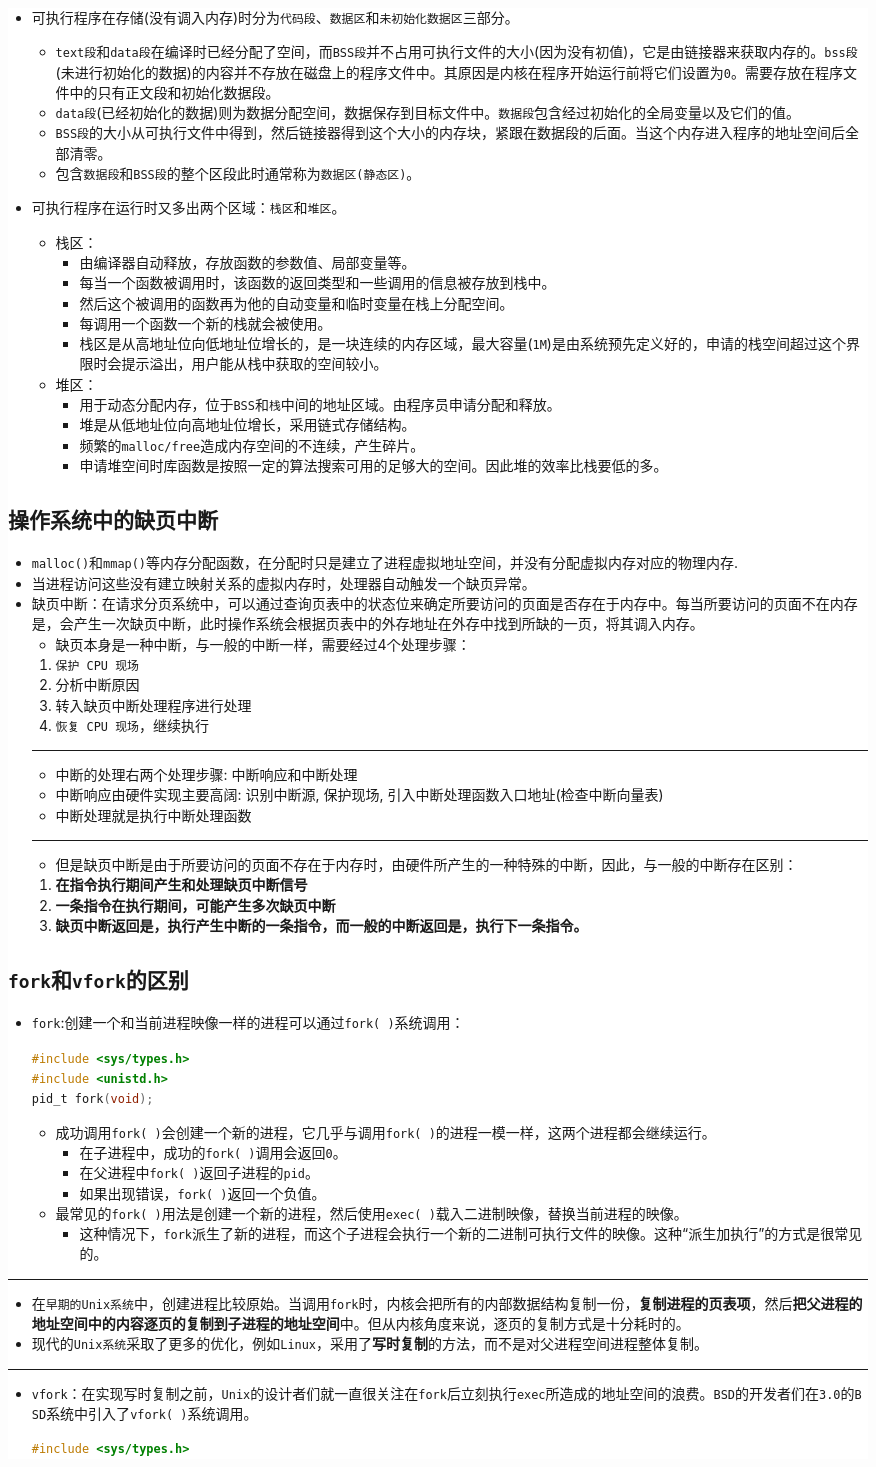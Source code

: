 - 可执行程序在存储(没有调入内存)时分为`代码段`、`数据区`和`未初始化数据区`三部分。
	- `text段`和`data段`在编译时已经分配了空间，而`BSS段`并不占用可执行文件的大小(因为没有初值)，它是由链接器来获取内存的。`bss段`(未进行初始化的数据)的内容并不存放在磁盘上的程序文件中。其原因是内核在程序开始运行前将它们设置为`0`。需要存放在程序文件中的只有正文段和初始化数据段。
	- `data段`(已经初始化的数据)则为数据分配空间，数据保存到目标文件中。`数据段`包含经过初始化的全局变量以及它们的值。
	- `BSS段`的大小从可执行文件中得到，然后链接器得到这个大小的内存块，紧跟在数据段的后面。当这个内存进入程序的地址空间后全部清零。
	- 包含`数据段`和`BSS段`的整个区段此时通常称为`数据区(静态区)`。

- 可执行程序在运行时又多出两个区域：`栈区`和`堆区`。
	- 栈区：
		- 由编译器自动释放，存放函数的参数值、局部变量等。
		- 每当一个函数被调用时，该函数的返回类型和一些调用的信息被存放到栈中。
		- 然后这个被调用的函数再为他的自动变量和临时变量在栈上分配空间。
		- 每调用一个函数一个新的栈就会被使用。
		- 栈区是从高地址位向低地址位增长的，是一块连续的内存区域，最大容量(`1M`)是由系统预先定义好的，申请的栈空间超过这个界限时会提示溢出，用户能从栈中获取的空间较小。
	- 堆区：
		- 用于动态分配内存，位于`BSS`和`栈`中间的地址区域。由程序员申请分配和释放。
		- 堆是从低地址位向高地址位增长，采用链式存储结构。
		- 频繁的`malloc/free`造成内存空间的不连续，产生碎片。
		- 申请堆空间时库函数是按照一定的算法搜索可用的足够大的空间。因此堆的效率比栈要低的多。

## 操作系统中的缺页中断
- `malloc()`和`mmap()`等内存分配函数，在分配时只是建立了进程虚拟地址空间，并没有分配虚拟内存对应的物理内存. 
- 当进程访问这些没有建立映射关系的虚拟内存时，处理器自动触发一个缺页异常。
- 缺页中断：在请求分页系统中，可以通过查询页表中的状态位来确定所要访问的页面是否存在于内存中。每当所要访问的页面不在内存是，会产生一次缺页中断，此时操作系统会根据页表中的外存地址在外存中找到所缺的一页，将其调入内存。
	- 缺页本身是一种中断，与一般的中断一样，需要经过4个处理步骤：
	1) `保护 CPU 现场`
	2) 分析中断原因
	3) 转入缺页中断处理程序进行处理
	4) `恢复 CPU 现场`，继续执行
	---
	- 中断的处理右两个处理步骤: 中断响应和中断处理
	- 中断响应由硬件实现主要高阔: 识别中断源, 保护现场, 引入中断处理函数入口地址(检查中断向量表)
	- 中断处理就是执行中断处理函数
	---
	- 但是缺页中断是由于所要访问的页面不存在于内存时，由硬件所产生的一种特殊的中断，因此，与一般的中断存在区别：
	1) **在指令执行期间产生和处理缺页中断信号**
	2) **一条指令在执行期间，可能产生多次缺页中断**
	3) **缺页中断返回是，执行产生中断的一条指令，而一般的中断返回是，执行下一条指令。**

## `fork`和`vfork`的区别
- `fork`:创建一个和当前进程映像一样的进程可以通过`fork( )`系统调用：
	```c
	#include <sys/types.h>
	#include <unistd.h>
	pid_t fork(void);
	```
	- 成功调用`fork( )`会创建一个新的进程，它几乎与调用`fork( )`的进程一模一样，这两个进程都会继续运行。
		- 在子进程中，成功的`fork( )`调用会返回`0`。
		- 在父进程中`fork( )`返回子进程的`pid`。
		- 如果出现错误，`fork( )`返回一个负值。
	- 最常见的`fork( )`用法是创建一个新的进程，然后使用`exec( )`载入二进制映像，替换当前进程的映像。
		- 这种情况下，`fork`派生了新的进程，而这个子进程会执行一个新的二进制可执行文件的映像。这种“派生加执行”的方式是很常见的。
---
- 在`早期的Unix系统`中，创建进程比较原始。当调用`fork`时，内核会把所有的内部数据结构复制一份，**复制进程的页表项**，然后**把父进程的地址空间中的内容逐页的复制到子进程的地址空间**中。但从内核角度来说，逐页的复制方式是十分耗时的。
- 现代的`Unix系统`采取了更多的优化，例如`Linux`，采用了**写时复制**的方法，而不是对父进程空间进程整体复制。
---
- `vfork`：在实现写时复制之前，`Unix`的设计者们就一直很关注在`fork`后立刻执行`exec`所造成的地址空间的浪费。`BSD`的开发者们在`3.0`的`BSD`系统中引入了`vfork( )`系统调用。
	```c
	#include <sys/types.h>